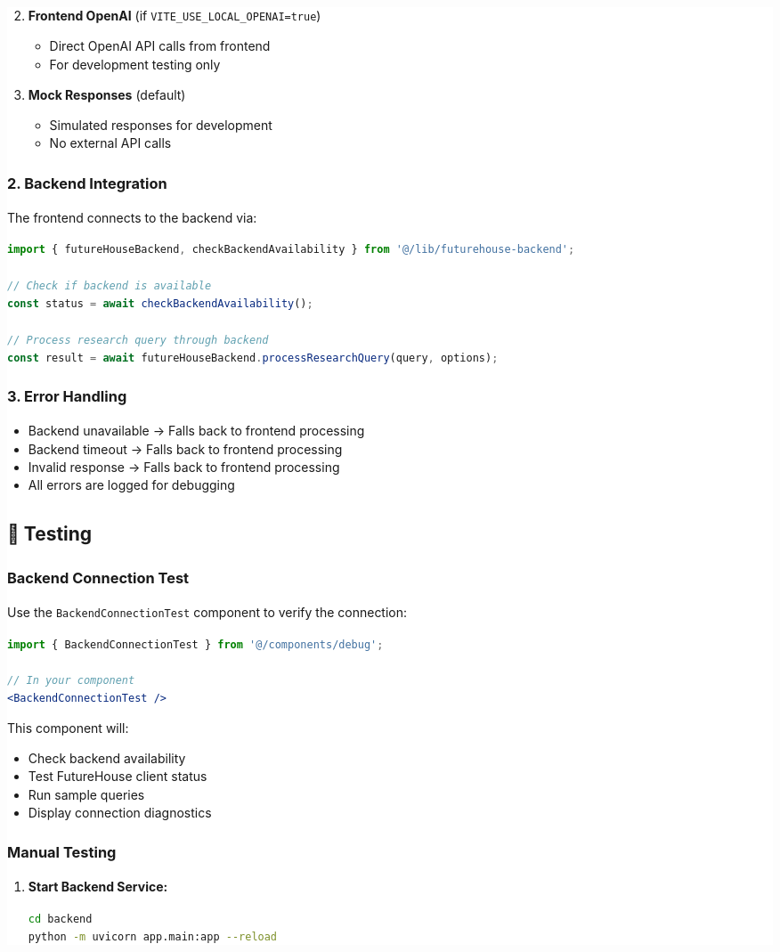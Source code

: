 2. **Frontend OpenAI** (if `VITE_USE_LOCAL_OPENAI=true`)
   - Direct OpenAI API calls from frontend
   - For development testing only

3. **Mock Responses** (default)
   - Simulated responses for development
   - No external API calls

### 2. **Backend Integration**

The frontend connects to the backend via:

```javascript
import { futureHouseBackend, checkBackendAvailability } from '@/lib/futurehouse-backend';

// Check if backend is available
const status = await checkBackendAvailability();

// Process research query through backend
const result = await futureHouseBackend.processResearchQuery(query, options);
```

### 3. **Error Handling**

- Backend unavailable → Falls back to frontend processing
- Backend timeout → Falls back to frontend processing  
- Invalid response → Falls back to frontend processing
- All errors are logged for debugging

## 🧪 Testing

### Backend Connection Test

Use the `BackendConnectionTest` component to verify the connection:

```jsx
import { BackendConnectionTest } from '@/components/debug';

// In your component
<BackendConnectionTest />
```

This component will:
- Check backend availability
- Test FutureHouse client status
- Run sample queries
- Display connection diagnostics

### Manual Testing

1. **Start Backend Service:**
   ```bash
   cd backend
   python -m uvicorn app.main:app --reload
   ```
